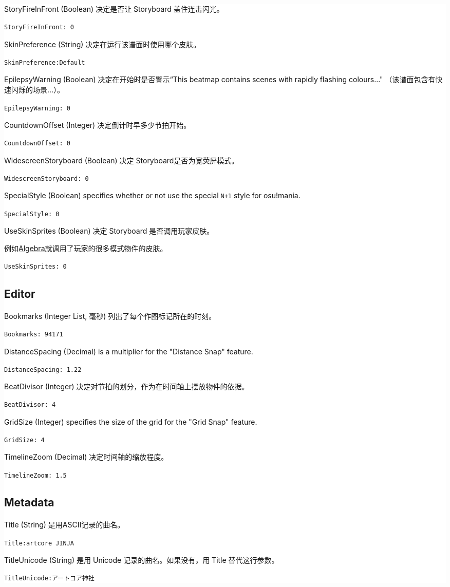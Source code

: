 StoryFireInFront (Boolean) 决定是否让 Storyboard 盖住连击闪光。

`StoryFireInFront: 0`

SkinPreference (String) 决定在运行该谱面时使用哪个皮肤。

`SkinPreference:Default`

EpilepsyWarning (Boolean) 决定在开始时是否警示“This beatmap contains scenes with rapidly flashing colours..." （该谱面包含有快速闪烁的场景...）。

`EpilepsyWarning: 0`

CountdownOffset (Integer) 决定倒计时早多少节拍开始。

`CountdownOffset: 0`

WidescreenStoryboard (Boolean) 决定 Storyboard是否为宽荧屏模式。

`WidescreenStoryboard: 0`

SpecialStyle (Boolean) specifies whether or not use the special `N+1` style for osu!mania.

`SpecialStyle: 0`

UseSkinSprites (Boolean) 决定 Storyboard 是否调用玩家皮肤。

例如[Algebra](https://osu.ppy.sh/beatmapsets/654033/#taiko/1386414)就调用了玩家的很多模式物件的皮肤。

`UseSkinSprites: 0`

## Editor

Bookmarks (Integer List, 毫秒) 列出了每个作图标记所在的时刻。

`Bookmarks: 94171`

DistanceSpacing (Decimal) is a multiplier for the "Distance Snap" feature.

`DistanceSpacing: 1.22`

BeatDivisor (Integer) 决定对节拍的划分，作为在时间轴上摆放物件的依据。

`BeatDivisor: 4`

GridSize (Integer) specifies the size of the grid for the "Grid Snap" feature.

`GridSize: 4`

TimelineZoom (Decimal) 决定时间轴的缩放程度。

`TimelineZoom: 1.5`

## Metadata

Title (String) 是用ASCII记录的曲名。

`Title:artcore JINJA`

TitleUnicode (String) 是用 Unicode 记录的曲名。如果没有，用 Title 替代这行参数。

`TitleUnicode:アートコア神社`
